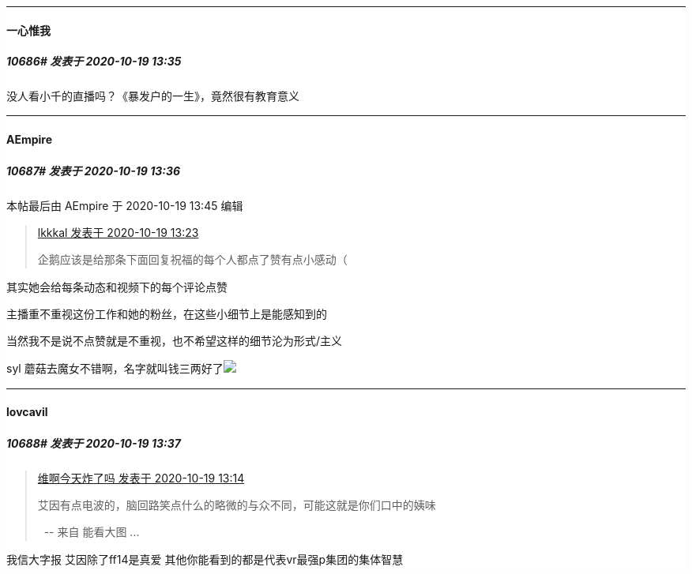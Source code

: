 

-----

####  一心惟我  
##### 10686#       发表于 2020-10-19 13:35




没人看小千的直播吗？《暴发户的一生》，竟然很有教育意义







-----

####  AEmpire  
##### 10687#       发表于 2020-10-19 13:36



 本帖最后由 AEmpire 于 2020-10-19 13:45 编辑 
<blockquote><a href="httphttps://bbs.saraba1st.com/2b/forum.php?mod=redirect&amp;goto=findpost&amp;pid=49088399&amp;ptid=1963398" target="_blank">lkkkal 发表于 2020-10-19 13:23</a>

企鹅应该是给那条下面回复祝福的每个人都点了赞有点小感动（</blockquote>
其实她会给每条动态和视频下的每个评论点赞


主播重不重视这份工作和她的粉丝，在这些小细节上是能感知到的


当然我不是说不点赞就是不重视，也不希望这样的细节沦为形式/主义


syl 蘑菇去魔女不错啊，名字就叫钱三两好了<img src="https://static.saraba1st.com/image/smiley/face2017/067.png" referrerpolicy="no-referrer">







-----

####  lovcavil  
##### 10688#       发表于 2020-10-19 13:37



<blockquote><a href="httphttps://bbs.saraba1st.com/2b/forum.php?mod=redirect&amp;goto=findpost&amp;pid=49088299&amp;ptid=1963398" target="_blank">维啊今天炸了吗 发表于 2020-10-19 13:14</a>

艾因有点电波的，脑回路笑点什么的略微的与众不同，可能这就是你们口中的姨味


  -- 来自 能看大图 ...</blockquote>
我信大字报 艾因除了ff14是真爱 其他你能看到的都是代表vr最强p集团的集体智慧





